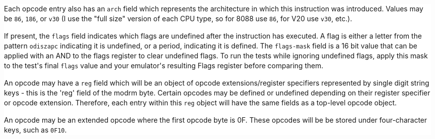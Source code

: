 Each opcode entry also has an `arch` field which represents the architecture in which this instruction was introduced. Values may be `86`, `186`, or `v30` (I use the "full size" version of each CPU type, so for 8088 use `86`, for V20 use `v30`, etc.).

If present, the `flags` field indicates which flags are undefined after the instruction has executed. A flag is either a letter from the pattern `odiszapc` indicating it is undefined, or a period, indicating it is defined. The `flags-mask` field is a 16 bit value that can be applied with an AND to the flags register to clear undefined flags. To run the tests while ignoring undefined flags, apply this mask to the test's final `flags` value and your emulator's resulting Flags register before comparing them.

An opcode may have a `reg` field which will be an object of opcode extensions/register specifiers represented by single digit string keys - this is the 'reg' field of the modrm byte.  Certain opcodes may be defined or undefined depending on their register specifier or opcode extension. Therefore, each entry within this `reg` object will have the same fields as a top-level opcode object. 

An opcode may be an extended opcode where the first opcode byte is 0F. These opcodes will be be stored under four-character keys, such as `0F10`.


